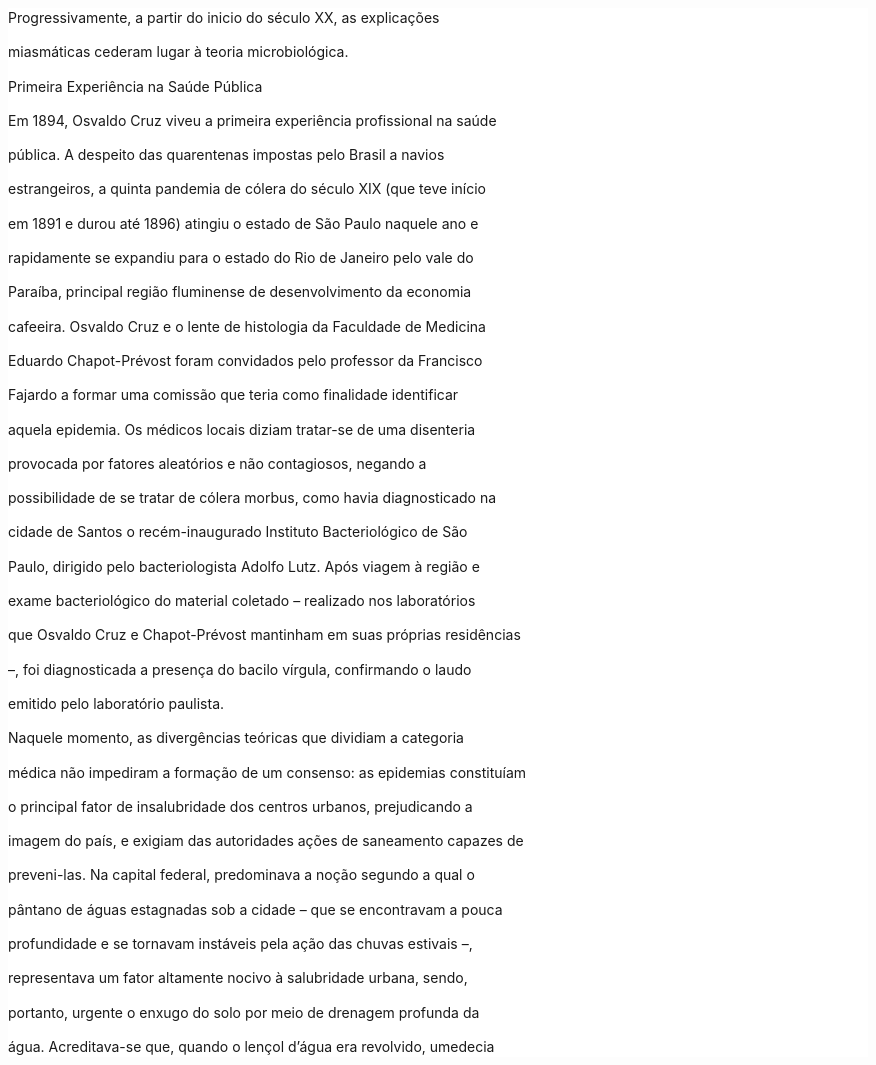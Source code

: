 Progressivamente, a partir do inicio do século XX, as explicações

miasmáticas cederam lugar à teoria microbiológica.



Primeira Experiência na Saúde Pública



Em 1894, Osvaldo Cruz viveu a primeira experiência profissional na saúde

pública. A despeito das quarentenas impostas pelo Brasil a navios

estrangeiros, a quinta pandemia de cólera do século XIX (que teve início

em 1891 e durou até 1896) atingiu o estado de São Paulo naquele ano e

rapidamente se expandiu para o estado do Rio de Janeiro pelo vale do

Paraíba, principal região fluminense de desenvolvimento da economia

cafeeira. Osvaldo Cruz e o lente de histologia da Faculdade de Medicina

Eduardo Chapot-Prévost foram convidados pelo professor da Francisco

Fajardo a formar uma comissão que teria como finalidade identificar

aquela epidemia. Os médicos locais diziam tratar-se de uma disenteria

provocada por fatores aleatórios e não contagiosos, negando a

possibilidade de se tratar de cólera morbus, como havia diagnosticado na

cidade de Santos o recém-inaugurado Instituto Bacteriológico de São

Paulo, dirigido pelo bacteriologista Adolfo Lutz. Após viagem à região e

exame bacteriológico do material coletado – realizado nos laboratórios

que Osvaldo Cruz e Chapot-Prévost mantinham em suas próprias residências

–, foi diagnosticada a presença do bacilo vírgula, confirmando o laudo

emitido pelo laboratório paulista.



Naquele momento, as divergências teóricas que dividiam a categoria

médica não impediram a formação de um consenso: as epidemias constituíam

o principal fator de insalubridade dos centros urbanos, prejudicando a

imagem do país, e exigiam das autoridades ações de saneamento capazes de

preveni-las. Na capital federal, predominava a noção segundo a qual o

pântano de águas estagnadas sob a cidade – que se encontravam a pouca

profundidade e se tornavam instáveis pela ação das chuvas estivais –,

representava um fator altamente nocivo à salubridade urbana, sendo,

portanto, urgente o enxugo do solo por meio de drenagem profunda da

água. Acreditava-se que, quando o lençol d’água era revolvido, umedecia
